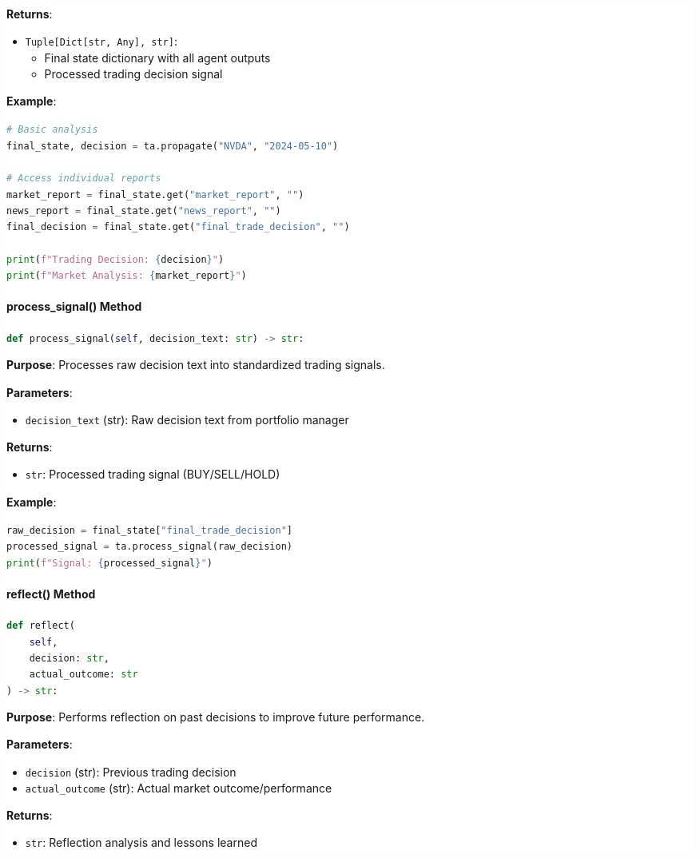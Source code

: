 **Returns**:
- `Tuple[Dict[str, Any], str]`: 
  - Final state dictionary with all agent outputs
  - Processed trading decision signal

**Example**:
```python
# Basic analysis
final_state, decision = ta.propagate("NVDA", "2024-05-10")

# Access individual reports
market_report = final_state.get("market_report", "")
news_report = final_state.get("news_report", "")
final_decision = final_state.get("final_trade_decision", "")

print(f"Trading Decision: {decision}")
print(f"Market Analysis: {market_report}")
```

#### process_signal() Method
```python
def process_signal(self, decision_text: str) -> str:
```

**Purpose**: Processes raw decision text into standardized trading signals.

**Parameters**:
- `decision_text` (str): Raw decision text from portfolio manager

**Returns**:
- `str`: Processed trading signal (BUY/SELL/HOLD)

**Example**:
```python
raw_decision = final_state["final_trade_decision"]
processed_signal = ta.process_signal(raw_decision)
print(f"Signal: {processed_signal}")
```

#### reflect() Method
```python
def reflect(
    self, 
    decision: str, 
    actual_outcome: str
) -> str:
```

**Purpose**: Performs reflection on past decisions to improve future performance.

**Parameters**:
- `decision` (str): Previous trading decision
- `actual_outcome` (str): Actual market outcome/performance

**Returns**:
- `str`: Reflection analysis and lessons learned

